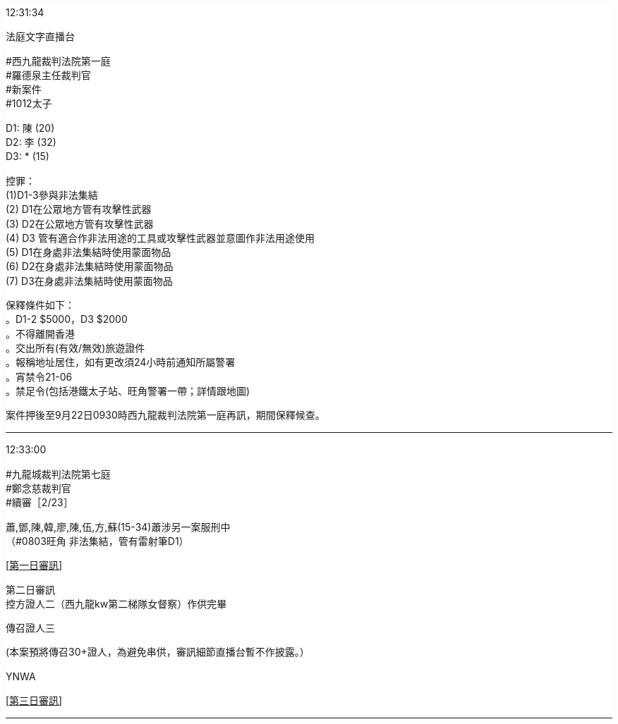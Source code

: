12:31:34

法庭文字直播台

\#西九龍裁判法院第一庭  
\#羅德泉主任裁判官  
\#新案件  
\#1012太子  
  
D1: 陳 (20)  
D2: 李 (32)  
D3: \* (15)  
  
控罪：  
(1)D1-3參與非法集結  
(2) D1在公眾地方管有攻擊性武器  
(3) D2在公眾地方管有攻擊性武器  
(4) D3 管有適合作非法用途的工具或攻擊性武器並意圖作非法用途使用  
(5) D1在身處非法集結時使用蒙面物品  
(6) D2在身處非法集結時使用蒙面物品  
(7) D3在身處非法集結時使用蒙面物品  
  
保釋條件如下：  
。D1-2 $5000，D3 $2000  
。不得離開香港  
。交出所有(有效/無效)旅遊證件  
。報稱地址居住，如有更改須24小時前通知所屬警署  
。宵禁令21-06  
。禁足令(包括港鐵太子站、旺角警署一帶；詳情跟地圖)  
  
案件押後至9月22日0930時西九龍裁判法院第一庭再訊，期間保釋候查。

---
      
12:33:00



\#九龍城裁判法院第七庭  
\#鄭念慈裁判官  
\#續審［2/23］  
  
蕭,鄧,陳,韓,廖,陳,伍,方,蘇(15-34)蕭涉另一案服刑中  
（\#0803旺角 非法集結，管有雷射筆D1）  
  
\[[第一日審訊](https://t.me/youarenotalonehk_live/6893)\]  
  
第二日審訊  
控方證人二（西九龍kw第二梯隊女督察）作供完畢  
  
傳召證人三  
  
(本案預將傳召30+證人，為避免串供，審訊細節直播台暫不作披露。）  
  
YNWA  
  
\[[第三日審訊](https://t.me/youarenotalonehk_live/6997)\]

---
      